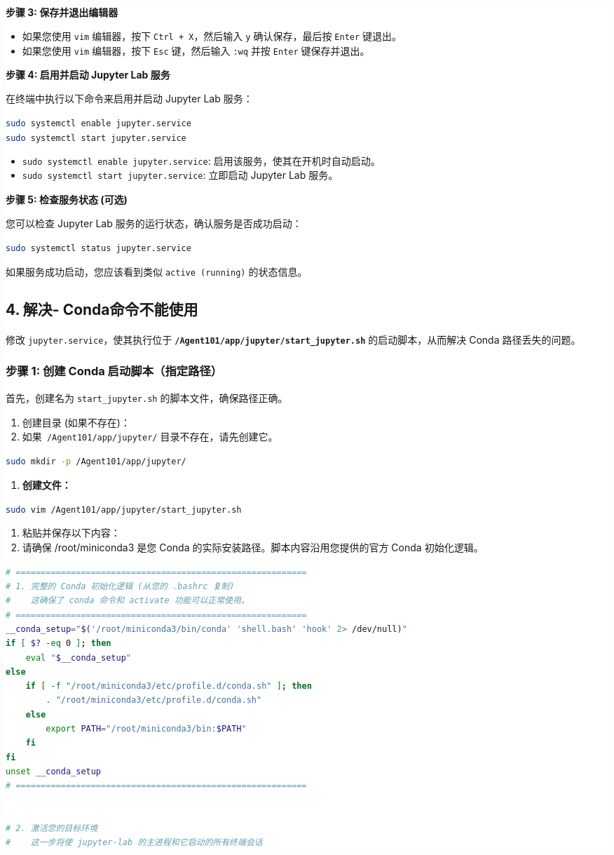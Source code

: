 **步骤 3: 保存并退出编辑器**

- 如果您使用 `vim` 编辑器，按下 `Ctrl + X`，然后输入 `y` 确认保存，最后按 `Enter` 键退出。
- 如果您使用 `vim` 编辑器，按下 `Esc` 键，然后输入 `:wq` 并按 `Enter` 键保存并退出。

**步骤 4: 启用并启动 Jupyter Lab 服务**

在终端中执行以下命令来启用并启动 Jupyter Lab 服务：

```Bash
sudo systemctl enable jupyter.service
sudo systemctl start jupyter.service
```

- `sudo systemctl enable jupyter.service`: 启用该服务，使其在开机时自动启动。
- `sudo systemctl start jupyter.service`: 立即启动 Jupyter Lab 服务。

**步骤 5: 检查服务状态 (可选)**

您可以检查 Jupyter Lab 服务的运行状态，确认服务是否成功启动：

```Bash
sudo systemctl status jupyter.service
```

如果服务成功启动，您应该看到类似 `active (running)` 的状态信息。

## 4.  解决- Conda命令不能使用

修改 `jupyter.service`，使其执行位于 **`/Agent101/app/jupyter/start_jupyter.sh`** 的启动脚本，从而解决 Conda 路径丢失的问题。

### 步骤 1: 创建 Conda 启动脚本（指定路径）

首先，创建名为 `start_jupyter.sh` 的脚本文件，确保路径正确。

1. 创建目录 (如果不存在)：
2. 如果` /Agent101/app/jupyter/` 目录不存在，请先创建它。

```bash
sudo mkdir -p /Agent101/app/jupyter/
```

1. **创建文件：**

```bash
sudo vim /Agent101/app/jupyter/start_jupyter.sh
```

1. 粘贴并保存以下内容：
2. 请确保 /root/miniconda3 是您 Conda 的实际安装路径。脚本内容沿用您提供的官方 Conda 初始化逻辑。

```bash
# ==========================================================
# 1. 完整的 Conda 初始化逻辑 (从您的 .bashrc 复制)
#    这确保了 conda 命令和 activate 功能可以正常使用。
# ==========================================================
__conda_setup="$('/root/miniconda3/bin/conda' 'shell.bash' 'hook' 2> /dev/null)"
if [ $? -eq 0 ]; then
    eval "$__conda_setup"
else
    if [ -f "/root/miniconda3/etc/profile.d/conda.sh" ]; then
        . "/root/miniconda3/etc/profile.d/conda.sh"
    else
        export PATH="/root/miniconda3/bin:$PATH"
    fi
fi
unset __conda_setup
# ==========================================================


# 2. 激活您的目标环境
#    这一步将使 jupyter-lab 的主进程和它启动的所有终端会话
```